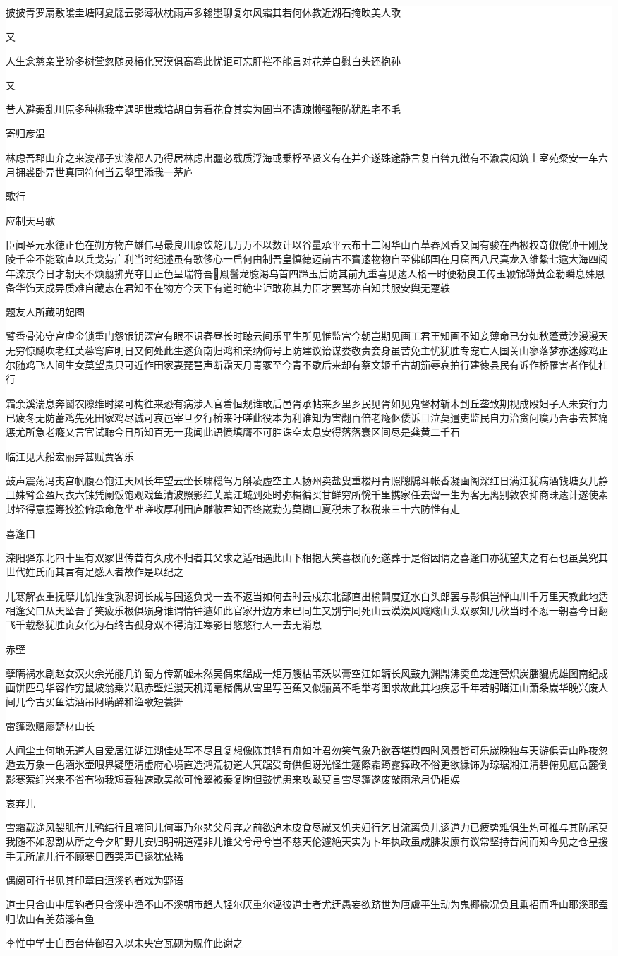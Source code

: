 披披青罗扇敷隂圭塘阿夏牕云影薄秋枕雨声多翰墨聊复尔风霜其若何休教近湖石掩映美人歌  

又  

人生念慈亲堂阶多树萱忽随灵椿化冥漠俱髙骞此忧讵可忘肝摧不能言对花差自慰白头还抱孙  

又  

昔人避秦乱川原多种桃我幸遇明世栽培胡自劳看花食其实为圃岂不遭疎懒强鞭防犹胜宅不毛  

寄归彦温  

林虑吾郡山弃之来浚都子实浚都人乃得居林虑出疆必载质浮海或乗桴圣贤义有在并介遂殊途静言复自咎九徴有不渝袁闳筑土室苑粲安一车六月拥裘卧异世真同符何当云壑里添我一茅庐  

歌行  

应制天马歌  

臣闻圣元水徳正色在朔方物产雄伟马最良川原饮龁几万万不以数计以谷量承平云布十二闲华山百草春风香又闻有骏在西极权竒俶傥钟干刚茂陵千金不能致直以兵戈劳广利当时纪述虽有歌侈心一启何由制吾皇慎徳迈前古不寳逺物物自至佛郎国在月窟西八尺真龙入维絷七逾大海四阅年滦京今日才朝天不烦翦拂光夺目正色呈瑞符吾鳯鬐龙臆渇乌首四蹄玉后防其前九重喜见逺人格一时便勑良工传玉鞭锦鞯黄金勒瞬息殊恩备华饰天成异质难自藏志在君知不在物方今天下有道时絶尘讵敢称其力臣才罢驽亦自知共服安舆无覂轶  

题友人所藏明妃图  

臂香骨沁守宫虐金锁重门怨银钥深宫有眼不识春昼长时聴云间乐平生所见惟监宫今朝岂期见画工君王知画不知妾薄命已分如秋蓬黄沙漫漫天无穷惊飇吹老红芙蓉穹庐明日又何处此生遂负南归鸿和亲纳侮号上防建议诒谋娄敬责妾身虽苦免主忧犹胜专宠亡人国关山寥落梦亦迷嫁鸡正尔随鸡飞人间生女莫望贵只可近作田家妻琵琶声断霜天月青冢至今青不歇后来却有蔡文姬千古胡笳辱哀拍行建徳县民有诉作桥罹害者作徒杠行  

霜余溪湍息奔鬬农隙维时梁可构徃来恐有病涉人官着恒规谁敢后邑胥承帖来乡里乡民见胥如见鬼督材斩木到丘垄致期视成殴妇子人未安行力已疲冬无防蓄鸡先死田家鸡尽诚可哀邑宰旦夕行桥来吁嗟此役本为利谁知为害翻百倍老癃伛偻诉且泣莫遣吏监民自力治贪问瘼乃吾事去甚痛惩尤所急老癃又言官试聴今日所知百无一我闻此语愤填膺不可胜诛空太息安得落落寰区间尽是龚黄二千石  

临江见大船宏丽异甚赋贾客乐  

鼓声震荡冯夷宫帆腹吞饱江天风长年望云坐长啸穏驾万斛凌虚空主人扬州卖盐叟重楼丹青照牕牖斗帐香凝画阁深红日满江犹病酒钱塘女儿静且姝臂金盈尺衣六铢凭阑饭饱观戏鱼清波照影红芙蕖江城到处时弥楫徧买甘鲜穷所恱千里携家任去留一生为客无离别敦农抑商昧逺计遂使素封轻得意握筹狡狯俯承命危坐咄嗟收厚利田庐雕敝君知否终嵗勤劳莫糊口夏税未了秋税来三十六防惟有走  

喜逢口  

滦阳驿东北四十里有双冢世传昔有久戍不归者其父求之适相遇此山下相抱大笑喜极而死遂葬于是俗因谓之喜逢口亦犹望夫之有石也虽莫究其世代姓氏而其言有足感人者故作是以纪之  

儿寒解衣重抚摩儿饥推食孰忍诃长成与国逺负戈一去不返当如何去时云戍东北鄙直出榆闗度辽水白头郎罢与影俱岂惮山川千万里天教此地适相逢父曰从天坠吾子笑疲乐极俱殒身谁谓情钟遽如此官家开边方未已同生又别宁同死山云漠漠风飕飕山头双冢知几秋当时不忍一朝喜今日翻飞千载愁犹胜贞女化为石终古孤身双不得清江寒影日悠悠行人一去无消息  

赤壁  

孽瞒祸水剧赵女汉火余光能几许蜀方传薪嘘未然吴偶束緼成一炬万艘枯苇沃以膏空江如韛长风鼓九渊鼎沸羮鱼龙连营炽炭膰貔虎雄图南纪成画饼匹马华容作穷鼠坡翁乗兴赋赤壁烂漫天机涌毫楮偶从雪里写芭蕉又似骊黄不毛举考图求故此其地疾恶千年若躬睹江山萧条嵗华晚兴废人间几今古买鱼沽酒吊阿瞒醉和渔歌短蓑舞  

雷篷歌赠廖楚材山长  

人间尘土何地无道人自爱居江湖江湖佳处写不尽且复想像陈其觕有舟如叶君勿笑气象乃欲吞堪舆四时风景皆可乐嵗晚独与天游俱青山昨夜忽遁去万象一色涵氷壶眼界疑堕清虚府心境直造鸿荒初道人箕踞受竒供但讶光怪生籧篨霜筠露箨政不俗更欲縁饰为琼琚湘江清碧俯见底岳麓倒影寒萦纡兴来不省有物我短蓑独速歌吴歈可怜翠被秦复陶但鼓忧患来攻敺莫言雪尽篷遂废敲雨承月仍相娱  

哀弃儿  

雪霜载途风裂肌有儿鹑结行且啼问儿何事乃尔悲父母弃之前欲追木皮食尽嵗又饥夫妇行乞甘流离负儿逺道力已疲势难俱生灼可推与其防尾莫我随不如忍割从所之今夕旷野儿安归明朝道殣非儿谁父兮母兮岂不慈天伦遽絶天实为卜年执政虽咸腓发廪有议常坚持昔闻而知今见之仓皇援手无所施儿行不顾寒日西哭声已逺犹依稀  

偶阅可行书见其印章曰洹溪钓者戏为野语  

道士只合山中居钓者只合溪中渔不山不溪朝市趋人轻尔厌重尔诬彼道士者尤迂愚妄欲跻世为唐虞平生动为鬼揶揄况负且乗招而呼山耶溪耶盍归欤山有美茹溪有鱼  

李惟中学士自西台侍御召入以未央宫瓦砚为贶作此谢之  
